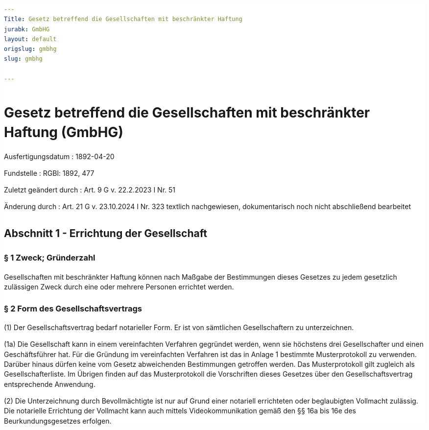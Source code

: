 ```yaml
---
Title: Gesetz betreffend die Gesellschaften mit beschränkter Haftung
jurabk: GmbHG
layout: default
origslug: gmbhg
slug: gmbhg

---
```


# Gesetz betreffend die Gesellschaften mit beschränkter Haftung (GmbHG)

Ausfertigungsdatum
:   1892-04-20

Fundstelle
:   RGBl: 1892, 477

Zuletzt geändert durch
:   Art. 9 G v. 22.2.2023 I Nr. 51

Änderung durch
:   Art. 21 G v. 23.10.2024 I Nr. 323 textlich nachgewiesen, dokumentarisch noch nicht abschließend bearbeitet


## Abschnitt 1 - Errichtung der Gesellschaft



### § 1 Zweck; Gründerzahl

Gesellschaften mit beschränkter Haftung können nach Maßgabe der Bestimmungen dieses Gesetzes zu jedem gesetzlich zulässigen Zweck durch eine oder mehrere Personen errichtet werden.


### § 2 Form des Gesellschaftsvertrags

(1) Der Gesellschaftsvertrag bedarf notarieller Form. Er ist von sämtlichen Gesellschaftern zu unterzeichnen.

(1a) Die Gesellschaft kann in einem vereinfachten Verfahren gegründet werden, wenn sie höchstens drei Gesellschafter und einen Geschäftsführer hat. Für die Gründung im vereinfachten Verfahren ist das in Anlage 1 bestimmte Musterprotokoll zu verwenden. Darüber hinaus dürfen keine vom Gesetz abweichenden Bestimmungen getroffen werden. Das Musterprotokoll gilt zugleich als Gesellschafterliste. Im Übrigen finden auf das Musterprotokoll die Vorschriften dieses Gesetzes über den Gesellschaftsvertrag entsprechende Anwendung.

(2) Die Unterzeichnung durch Bevollmächtigte ist nur auf Grund einer notariell errichteten oder beglaubigten Vollmacht zulässig. Die notarielle Errichtung der Vollmacht kann auch mittels Videokommunikation gemäß den §§ 16a bis 16e des Beurkundungsgesetzes erfolgen.
